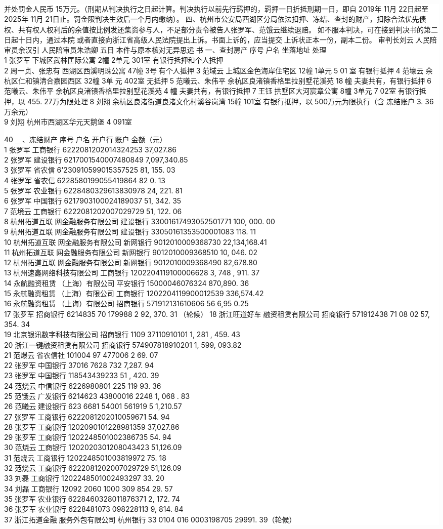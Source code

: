 并处罚金人民币 15万元。（刑期从判决执行之日起计算。判决执行以前先行羁押的，羁押一日折抵刑期一日，即自 2019年 11月 22日起至 2025年 11月 21日止。罚金限判决生效后一个月内缴纳）。
四、杭州市公安局西湖区分局依法扣押、冻结、查封的财产，扣除合法优先债权、共有权人权利后的余值按比例发还集资参与人，不足部分责令被告人张罗军、范饿云继续退赔。
如不服本判决，可在接到判决书的第二日起十日内，通过本院
或者直接向浙江省高级人民法院提出上诉。书面上诉的，应当提交
上诉状正本一份，副本二份。
审判长刘云
人民陪审员余汉引
人民陪审员朱浩卿
五日
本件与原本核对无异思远
书
一、查封房产
序号 户名 坐落地址 处理  
1  张罗军 下城区武林匡际公寓 2幢 2单元 301室 有银行抵押和个人抵押  
2  周一贞、张忠有 西湖区西溪明珠公寓 47幢 3号 有个人抵押 
3  范域云 上城区金色海岸住宅区 12幢 1单元 5 01 室 有银行抵押 
4  范壕云 余杭区仁和镇清合嘉园西区 32幢 3单 元 402室 无抵押 
5  范曦云、朱伟平 余杭区良渚镇香格里拉别墅花溪苑 18 幢 夫妻共有，有银行抵押 
6  范曦云、朱伟平 余杭区良渚镇香格里拉别墅花溪苑 4 幢  夫妻共有，有银行抵押 
7  王钰 拱墅区大河宸章公寓 8幢 3单元 7 02室 有银行抵押，以 455. 27万为限处理 
8  刘翔 余杭区良渚街道良渚文化村溪谷岚湾 15幢 101室 有银行抵押，以 500万元为限执行（含 冻结账户 3. 36万余元）  
9  刘翔 杭州市西湖区华元天鹅堡 4 091室  

40 
＿、冻结财产
序号 户名 开户行 账户 金额（元）  
1  张罗军 工商银行  6222081202014324253  37,027.86  
2  张罗军 建设银行  6217001540007480849  7,097,340.85  
3  张罗军 省农信  6'230910599015357525  81, 155. 03  
4  张罗军 省农信  6228580199055419864  82 0. 13  
5  张罗军 农业银行  6228480329613830978  24, 221. 81  
6  张罗军 中国银行  6217903100024189037  51, 342. 35  
7  范境云 工商银行  6222081202007029729  51, 122. 06  
8  杭州拓道互联 网金融服务有限公司 建设银行  33001617493052501771  100, 000. 00  
9  杭州拓道互联 网金融服务有限公司 建设银行  33050161353500001083  118. 11  
10  杭州拓道互联 网金融服务有限公司 新网银行  9012010009368730  22,134,168.41  
11  杭州拓道互联 网金融服务有限公司 新网银行  9012010009368510  10, 046. 02  
12  杭州拓道互联 网金融服务有限公司 新网银行  9012010009368490  82,678.80  
13  杭州速鑫网络科技有限公司 工商银行  1202204119100006628  3, 748 , 911. 37  
14  永航融资租赁 （上海）有限公司 平安银行  15000046076324  870,890. 36  
15  永航融资租赁 （上海）有限公司  工商银行  1202204119900012539  336,574.42  
16  永航融资租赁 （上诲）有限公司  招商银行  571912131610606  56 6,95 0.25  
17  张罗军 招商银行  6214835 70 179988 2  92, 370. 31 （轮候） 
18  浙江旺道好车 融资租赁有限公司  招商银行  571912438 71 08 02  57, 354. 34  
19  北京银讯数字科技有限公司 招商银行  1109 37110910101  1, 281 , 459. 43  
20  浙江一键融资租赁有限公司  招商银行  574907818910201  1, 599, 093.82  
21  范爆云 省农信社  101004 97 477006 2  69. 07  
22  张罗军 中国银行  37016 7628 732  7,287. 94  
23  张罗军 中国银行  118543439233  51 , 420. 39  
24  范烧云 中信银行  6226980801 225 119  93. 36  
25  范饿云 广发银行  6214623 43800016 2248  1, 068 . 83  
26  范曦云 建设银行  623 6681 54001 561919 5  1,210.57  
27  张罗军 工商银行  6222081202010059671  54. 94  
28  张罗军 工商银行  1202090101228981359  37,027.86  
29  张罗军 工商银行  1202248501002386735  54. 94  
30  范烧云 工商银行  1202020301208043423  51,126.09  
31  范烧云 工商银行  1202248501003819972  75. 18  
32  范烧云 工商银行  6222081202007029729  51,126.09  
33  刘磊 工商银行  1202248501002493297  33. 20  
34  刘磊 工商银行  12092 2060 1000 309 854  29. 57  
35  张罗军 农业银行  6228460328011876371  2, 172. 74  
36  张罗军 农业银行  6228481073 098228113  9, 814. 84  
37  浙江拓道金融 服务外包有限公司 杭州银行  33 0104 016 0003198705  29991. 39（轮候） 